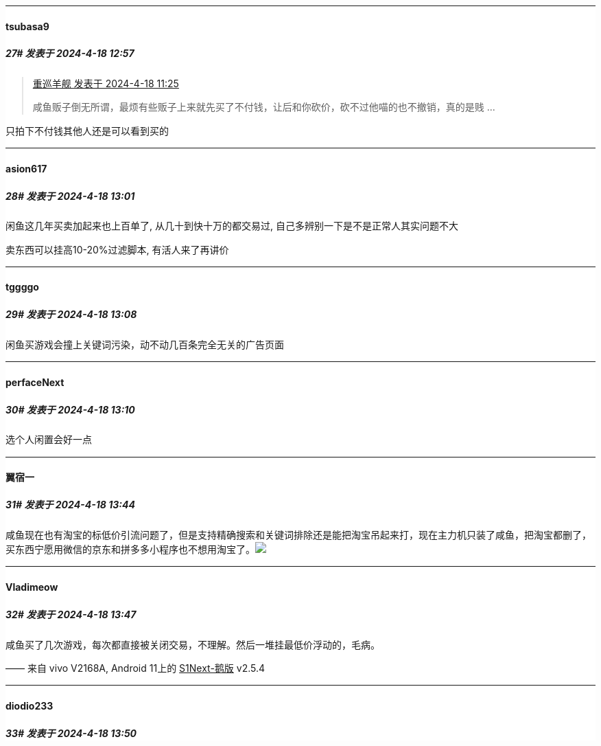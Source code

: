 *****

####  tsubasa9  
##### 27#       发表于 2024-4-18 12:57

<blockquote><a href="httphttps://bbs.saraba1st.com/2b/forum.php?mod=redirect&amp;goto=findpost&amp;pid=64637250&amp;ptid=2180381" target="_blank">重巡羊舰 发表于 2024-4-18 11:25</a>

咸鱼贩子倒无所谓，最烦有些贩子上来就先买了不付钱，让后和你砍价，砍不过他喵的也不撤销，真的是贱 ...</blockquote>
只拍下不付钱其他人还是可以看到买的

*****

####  asion617  
##### 28#       发表于 2024-4-18 13:01

闲鱼这几年买卖加起来也上百单了, 从几十到快十万的都交易过, 自己多辨别一下是不是正常人其实问题不大

卖东西可以挂高10-20%过滤脚本, 有活人来了再讲价

*****

####  tggggo  
##### 29#       发表于 2024-4-18 13:08

闲鱼买游戏会撞上关键词污染，动不动几百条完全无关的广告页面

*****

####  perfaceNext  
##### 30#       发表于 2024-4-18 13:10

选个人闲置会好一点

*****

####  翼宿一  
##### 31#       发表于 2024-4-18 13:44

咸鱼现在也有淘宝的标低价引流问题了，但是支持精确搜索和关键词排除还是能把淘宝吊起来打，现在主力机只装了咸鱼，把淘宝都删了，买东西宁愿用微信的京东和拼多多小程序也不想用淘宝了。<img src="https://static.saraba1st.com/image/smiley/face2017/002.png" referrerpolicy="no-referrer">

*****

####  Vladimeow  
##### 32#       发表于 2024-4-18 13:47

咸鱼买了几次游戏，每次都直接被关闭交易，不理解。然后一堆挂最低价浮动的，毛病。

—— 来自 vivo V2168A, Android 11上的 [S1Next-鹅版](https://github.com/ykrank/S1-Next/releases) v2.5.4

*****

####  diodio233  
##### 33#       发表于 2024-4-18 13:50
